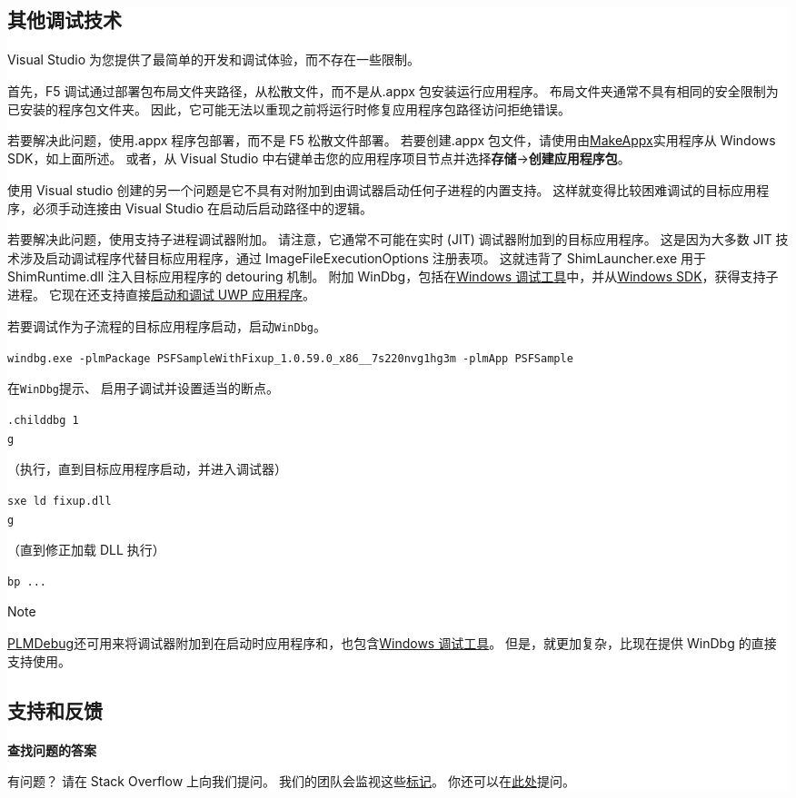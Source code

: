## <a name="other-debugging-techniques"></a>其他调试技术

Visual Studio 为您提供了最简单的开发和调试体验，而不存在一些限制。

首先，F5 调试通过部署包布局文件夹路径，从松散文件，而不是从.appx 包安装运行应用程序。  布局文件夹通常不具有相同的安全限制为已安装的程序包文件夹。 因此，它可能无法以重现之前将运行时修复应用程序包路径访问拒绝错误。

若要解决此问题，使用.appx 程序包部署，而不是 F5 松散文件部署。  若要创建.appx 包文件，请使用由[MakeAppx](https://docs.microsoft.com/en-us/windows/desktop/appxpkg/make-appx-package--makeappx-exe-)实用程序从 Windows SDK，如上面所述。 或者，从 Visual Studio 中右键单击您的应用程序项目节点并选择**存储**->**创建应用程序包**。

使用 Visual studio 创建的另一个问题是它不具有对附加到由调试器启动任何子进程的内置支持。   这样就变得比较困难调试的目标应用程序，必须手动连接由 Visual Studio 在启动后启动路径中的逻辑。

若要解决此问题，使用支持子进程调试器附加。  请注意，它通常不可能在实时 (JIT) 调试器附加到的目标应用程序。  这是因为大多数 JIT 技术涉及启动调试程序代替目标应用程序，通过 ImageFileExecutionOptions 注册表项。  这就违背了 ShimLauncher.exe 用于 ShimRuntime.dll 注入目标应用程序的 detouring 机制。  附加 WinDbg，包括在[Windows 调试工具](https://docs.microsoft.com/en-us/windows-hardware/drivers/debugger/index)中，并从[Windows SDK](https://developer.microsoft.com/en-US/windows/downloads/windows-10-sdk)，获得支持子进程。  它现在还支持直接[启动和调试 UWP 应用程序](https://docs.microsoft.com/en-us/windows-hardware/drivers/debugger/debugging-a-uwp-app-using-windbg#span-idlaunchinganddebuggingauwpappspanspan-idlaunchinganddebuggingauwpappspanspan-idlaunchinganddebuggingauwpappspanlaunching-and-debugging-a-uwp-app)。

若要调试作为子流程的目标应用程序启动，启动``WinDbg``。

```
windbg.exe -plmPackage PSFSampleWithFixup_1.0.59.0_x86__7s220nvg1hg3m -plmApp PSFSample
```

在``WinDbg``提示、 启用子调试并设置适当的断点。

```
.childdbg 1
g
```
（执行，直到目标应用程序启动，并进入调试器）

```
sxe ld fixup.dll
g
```
（直到修正加载 DLL 执行）

```
bp ...
```

>[!NOTE]
> [PLMDebug](https://docs.microsoft.com/en-us/windows-hardware/drivers/debugger/plmdebug)还可用来将调试器附加到在启动时应用程序和，也包含[Windows 调试工具](https://docs.microsoft.com/en-us/windows-hardware/drivers/debugger/index)。  但是，就更加复杂，比现在提供 WinDbg 的直接支持使用。

## <a name="support-and-feedback"></a>支持和反馈

**查找问题的答案**

有问题？ 请在 Stack Overflow 上向我们提问。 我们的团队会监视这些[标记](http://stackoverflow.com/questions/tagged/project-centennial+or+desktop-bridge)。 你还可以在[此处](https://social.msdn.microsoft.com/Forums/en-US/home?filter=alltypes&sort=relevancedesc&searchTerm=%5BDesktop%20Converter%5D)提问。
